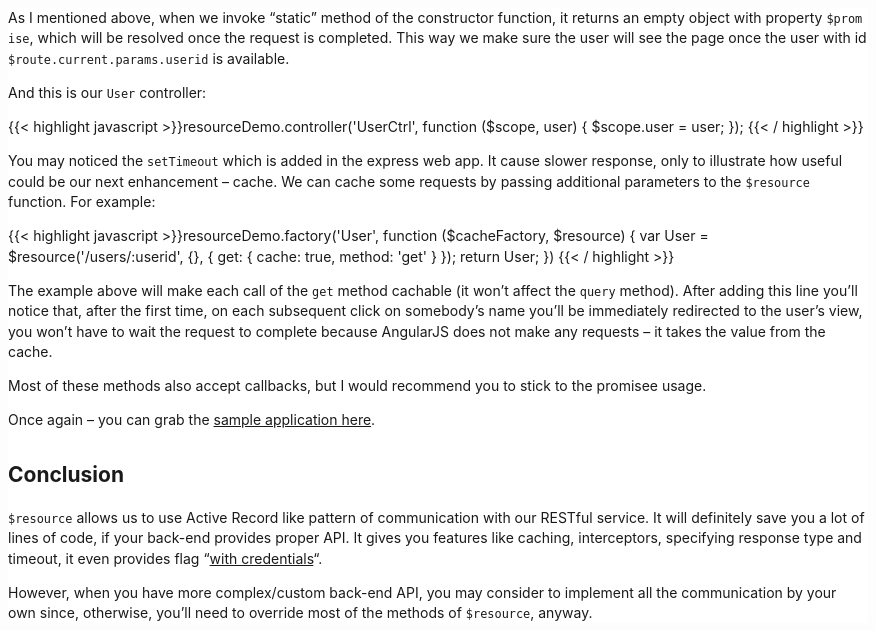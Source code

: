 As I mentioned above, when we invoke “static” method of the constructor function, it returns an empty object with property `$promise`, which will be resolved once the request is completed. This way we make sure the user will see the page once the user with id `$route.current.params.userid` is available.

And this is our `User` controller:

{{< highlight javascript >}}resourceDemo.controller('UserCtrl', function ($scope, user) {
  $scope.user = user;
});
{{< / highlight >}}

You may noticed the `setTimeout` which is added in the express web app. It cause slower response, only to illustrate how useful could be our next enhancement – cache. We can cache some requests by passing additional parameters to the `$resource` function. For example:

{{< highlight javascript >}}resourceDemo.factory('User', function ($cacheFactory, $resource) {
  var User = $resource('/users/:userid', {}, {
    get: { cache: true, method: 'get' }
  });
  return User;
})
{{< / highlight >}}

The example above will make each call of the `get` method cachable (it won’t affect the `query` method). After adding this line you’ll notice that, after the first time, on each subsequent click on somebody’s name you’ll be immediately redirected to the user’s view, you won’t have to wait the request to complete because AngularJS does not make any requests – it takes the value from the cache.

Most of these methods also accept callbacks, but I would recommend you to stick to the promisee usage.

Once again – you can grab the [sample application here][1].

## Conclusion

`$resource` allows us to use Active Record like pattern of communication with our RESTful service. It will definitely save you a lot of lines of code, if your back-end provides proper API. It gives you features like caching, interceptors, specifying response type and timeout, it even provides flag “[with credentials][4]“.

However, when you have more complex/custom back-end API, you may consider to implement all the communication by your own since, otherwise, you’ll need to override most of the methods of `$resource`, anyway.

 [1]: https://github.com/mgechev/angularjs-resource
 [2]: http://www.martinfowler.com/eaaCatalog/dataMapper.html
 [3]: http://docs.angularjs.org/api/ngResource.$resource
 [4]: https://developer.mozilla.org/en-US/docs/HTTP/Access_control_CORS?redirectlocale=en-US&redirectslug=HTTP_access_control#Requests_with_credentials